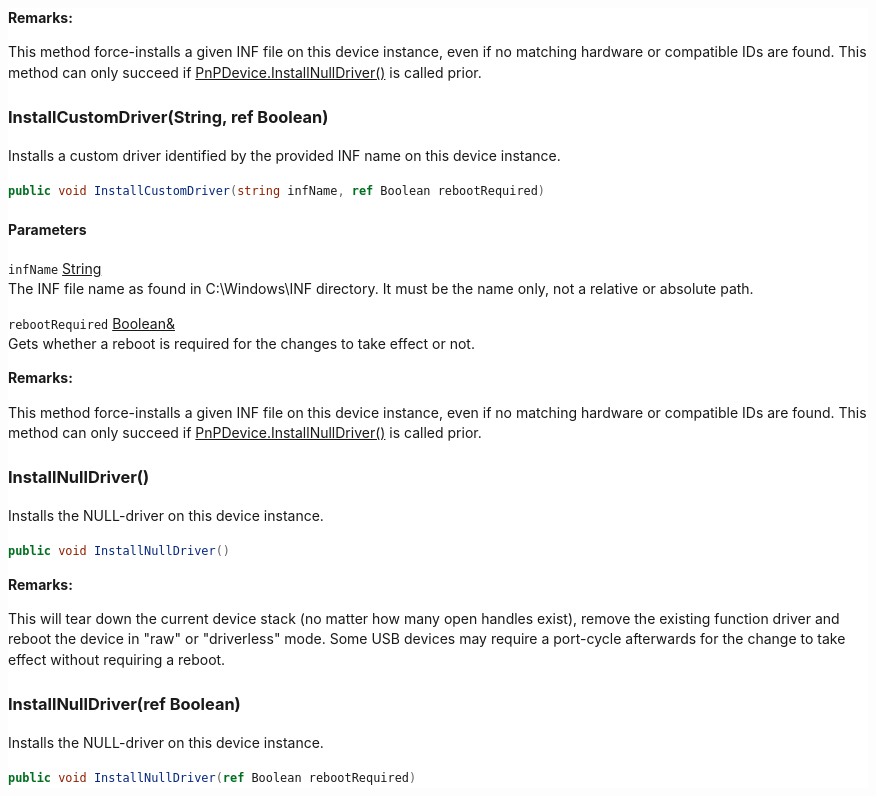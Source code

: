 **Remarks:**

This method force-installs a given INF file on this device instance, even if no matching hardware or compatible IDs
 are found. This method can only succeed if [PnPDevice.InstallNullDriver()](./nefarius.utilities.devicemanagement.pnp.pnpdevice.md#installnulldriver) is called prior.

### <a id="methods-installcustomdriver"/>**InstallCustomDriver(String, ref Boolean)**

Installs a custom driver identified by the provided INF name on this device instance.

```csharp
public void InstallCustomDriver(string infName, ref Boolean rebootRequired)
```

#### Parameters

`infName` [String](https://docs.microsoft.com/en-us/dotnet/api/system.string)<br>
The INF file name as found in C:\Windows\INF directory. It must be the name only, not a relative
 or absolute path.

`rebootRequired` [Boolean&](https://docs.microsoft.com/en-us/dotnet/api/system.boolean&)<br>
Gets whether a reboot is required for the changes to take effect or not.

**Remarks:**

This method force-installs a given INF file on this device instance, even if no matching hardware or compatible IDs
 are found. This method can only succeed if [PnPDevice.InstallNullDriver()](./nefarius.utilities.devicemanagement.pnp.pnpdevice.md#installnulldriver) is called prior.

### <a id="methods-installnulldriver"/>**InstallNullDriver()**

Installs the NULL-driver on this device instance.

```csharp
public void InstallNullDriver()
```

**Remarks:**

This will tear down the current device stack (no matter how many open handles exist), remove the existing function
 driver and reboot the device in "raw" or "driverless" mode. Some USB devices may require a port-cycle afterwards
 for the change to take effect without requiring a reboot.

### <a id="methods-installnulldriver"/>**InstallNullDriver(ref Boolean)**

Installs the NULL-driver on this device instance.

```csharp
public void InstallNullDriver(ref Boolean rebootRequired)
```
